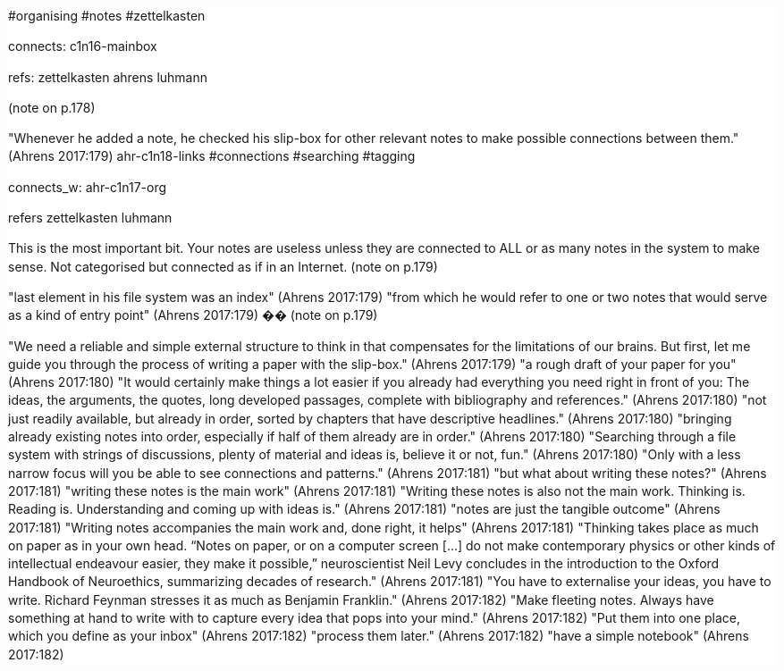   #organising
  #notes
  #zettelkasten
  
  connects: 
  c1n16-mainbox
  
  refs:
  zettelkasten
  ahrens
  luhmann
  
  (note on p.178)
  
  "Whenever he added a note, he checked his slip-box for other relevant notes to make possible connections between them." (Ahrens 2017:179)
  ahr-c1n18-links
  #connections
  #searching
  #tagging
  
  connects_w:
  ahr-c1n17-org
  
  refers
  zettelkasten
  luhmann
  
  This is the most important bit. Your notes are useless unless they are connected to ALL or as many notes in the system to make sense. Not categorised but connected as if in an Internet. (note on p.179)
  
  "last element in his file system was an index" (Ahrens 2017:179)
  "from which he would refer to one or two notes that would serve as a kind of entry point" (Ahrens 2017:179)
  �� (note on p.179)
  
  "We need a reliable and simple external structure to think in that compensates for the limitations of our brains. But first, let me guide you through the process of writing a paper with the slip-box." (Ahrens 2017:179)
  "a rough draft of your paper for you" (Ahrens 2017:180)
  "It would certainly make things a lot easier if you already had everything you need right in front of you: The ideas, the arguments, the quotes, long developed passages, complete with bibliography and references." (Ahrens 2017:180)
  "not just readily available, but already in order, sorted by chapters that have descriptive headlines." (Ahrens 2017:180)
  "bringing already existing notes into order, especially if half of them already are in order." (Ahrens 2017:180)
  "Searching through a file system with strings of discussions, plenty of material and ideas is, believe it or not, fun." (Ahrens 2017:180)
  "Only with a less narrow focus will you be able to see connections and patterns." (Ahrens 2017:181)
  "but what about writing these notes?" (Ahrens 2017:181)
  "writing these notes is the main work" (Ahrens 2017:181)
  "Writing these notes is also not the main work. Thinking is. Reading is. Understanding and coming up with ideas is." (Ahrens 2017:181)
  "notes are just the tangible outcome" (Ahrens 2017:181)
  "Writing notes accompanies the main work and, done right, it helps" (Ahrens 2017:181)
  "Thinking takes place as much on paper as in your own head. “Notes on paper, or on a computer screen [...] do not make contemporary physics or other kinds of intellectual endeavour easier, they make it possible,” neuroscientist Neil Levy concludes in the introduction to the Oxford Handbook of Neuroethics, summarizing decades of research." (Ahrens 2017:181)
  "You have to externalise your ideas, you have to write. Richard Feynman stresses it as much as Benjamin Franklin." (Ahrens 2017:182)
  "Make fleeting notes. Always have something at hand to write with to capture every idea that pops into your mind." (Ahrens 2017:182)
  "Put them into one place, which you define as your inbox" (Ahrens 2017:182)
  "process them later." (Ahrens 2017:182)
  "have a simple notebook" (Ahrens 2017:182)